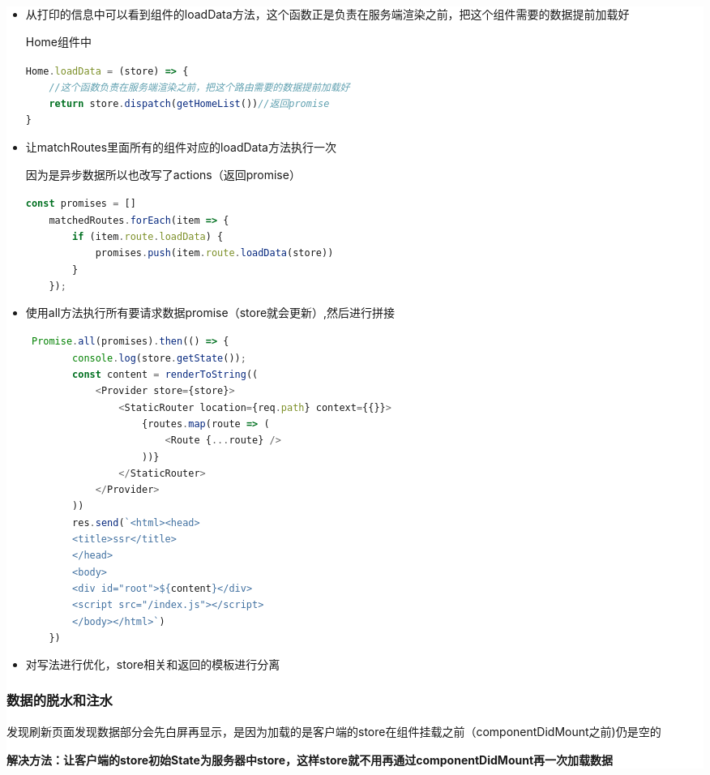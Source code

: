 * 从打印的信息中可以看到组件的loadData方法，这个函数正是负责在服务端渲染之前，把这个组件需要的数据提前加载好

  Home组件中

  ```js
  Home.loadData = (store) => {
      //这个函数负责在服务端渲染之前，把这个路由需要的数据提前加载好
      return store.dispatch(getHomeList())//返回promise
  }
  ```

* 让matchRoutes里面所有的组件对应的loadData方法执行一次

  因为是异步数据所以也改写了actions（返回promise）

  ```js
  const promises = []
      matchedRoutes.forEach(item => {
          if (item.route.loadData) {
              promises.push(item.route.loadData(store))
          }
      });
  ```

* 使用all方法执行所有要请求数据promise（store就会更新）,然后进行拼接

  ```js
   Promise.all(promises).then(() => {
          console.log(store.getState());
          const content = renderToString((
              <Provider store={store}>
                  <StaticRouter location={req.path} context={{}}>
                      {routes.map(route => (
                          <Route {...route} />
                      ))}
                  </StaticRouter>
              </Provider>
          ))
          res.send(`<html><head>
          <title>ssr</title>
          </head>
          <body>
          <div id="root">${content}</div>
          <script src="/index.js"></script>
          </body></html>`)
      })
  
  ```

* 对写法进行优化，store相关和返回的模板进行分离

### 数据的脱水和注水

发现刷新页面发现数据部分会先白屏再显示，是因为加载的是客户端的store在组件挂载之前（componentDidMount之前)仍是空的

**解决方法：让客户端的store初始State为服务器中store，这样store就不用再通过componentDidMount再一次加载数据**
